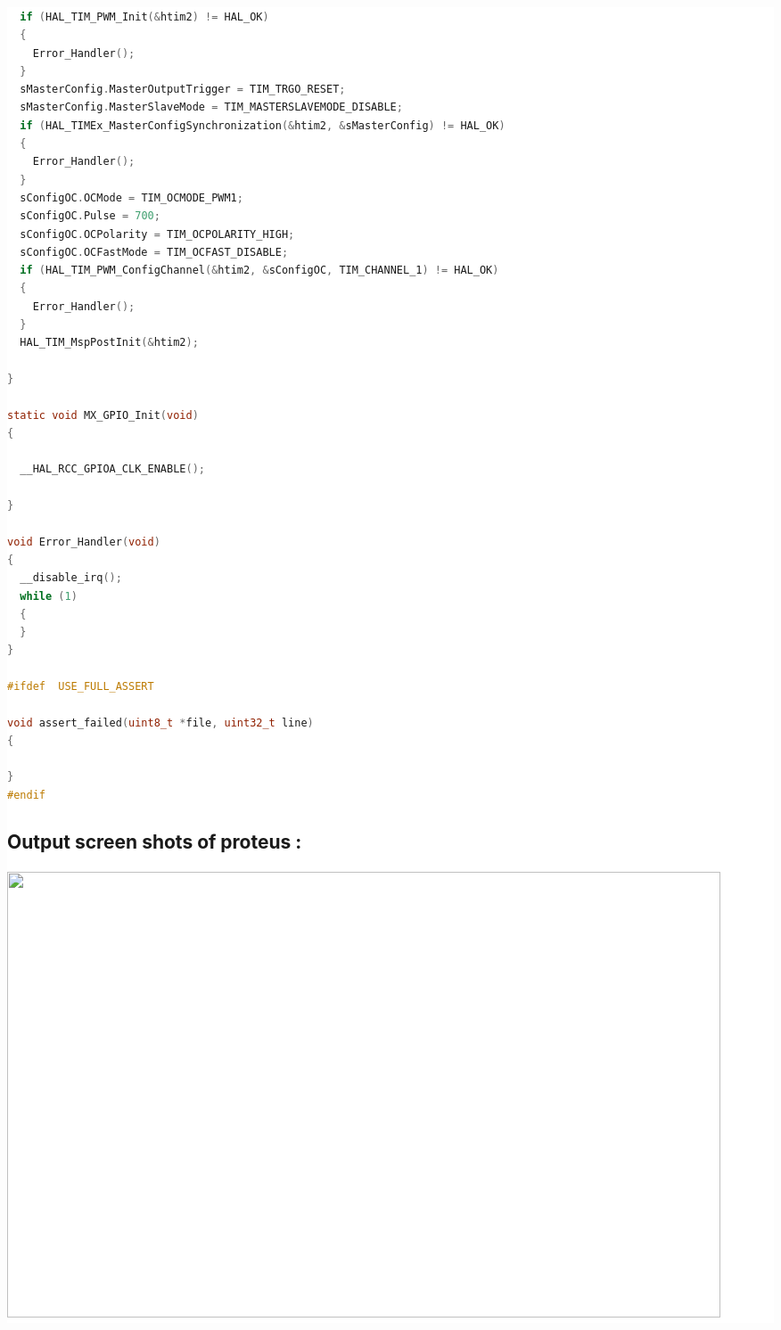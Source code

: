 ```c
  if (HAL_TIM_PWM_Init(&htim2) != HAL_OK)
  {
    Error_Handler();
  }
  sMasterConfig.MasterOutputTrigger = TIM_TRGO_RESET;
  sMasterConfig.MasterSlaveMode = TIM_MASTERSLAVEMODE_DISABLE;
  if (HAL_TIMEx_MasterConfigSynchronization(&htim2, &sMasterConfig) != HAL_OK)
  {
    Error_Handler();
  }
  sConfigOC.OCMode = TIM_OCMODE_PWM1;
  sConfigOC.Pulse = 700;
  sConfigOC.OCPolarity = TIM_OCPOLARITY_HIGH;
  sConfigOC.OCFastMode = TIM_OCFAST_DISABLE;
  if (HAL_TIM_PWM_ConfigChannel(&htim2, &sConfigOC, TIM_CHANNEL_1) != HAL_OK)
  {
    Error_Handler();
  }
  HAL_TIM_MspPostInit(&htim2);

}

static void MX_GPIO_Init(void)
{

  __HAL_RCC_GPIOA_CLK_ENABLE();

}

void Error_Handler(void)
{
  __disable_irq();
  while (1)
  {
  }
}

#ifdef  USE_FULL_ASSERT

void assert_failed(uint8_t *file, uint32_t line)
{
  
}
#endif 
```

## Output screen shots of proteus  :
 
<img src="https://github.com/laakshit-D/EXPERIMENT--07-SQUARE-WAVE-GENERATION-AT-THE-OUTPUT-PIN-USING-TIMER/assets/119559976/94d3bdfa-a0cf-4744-b56a-449286fa8ec5" height="500" width="800">
